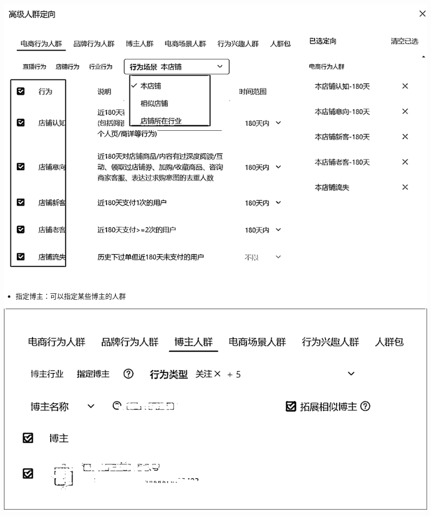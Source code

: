 ![](img/3ff2ff82f35650074d8955068ec2ef9d.png)

*   指定博主：可以指定某些博主的人群

![](img/1812c25b0cff399fdf49e43ce90565ff.png)
